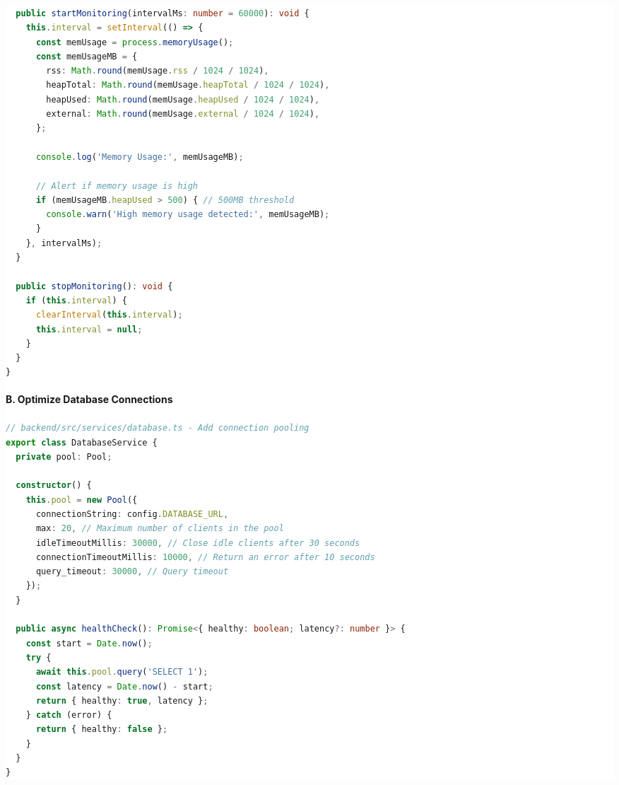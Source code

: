 ```typescript
  public startMonitoring(intervalMs: number = 60000): void {
    this.interval = setInterval(() => {
      const memUsage = process.memoryUsage();
      const memUsageMB = {
        rss: Math.round(memUsage.rss / 1024 / 1024),
        heapTotal: Math.round(memUsage.heapTotal / 1024 / 1024),
        heapUsed: Math.round(memUsage.heapUsed / 1024 / 1024),
        external: Math.round(memUsage.external / 1024 / 1024),
      };
      
      console.log('Memory Usage:', memUsageMB);
      
      // Alert if memory usage is high
      if (memUsageMB.heapUsed > 500) { // 500MB threshold
        console.warn('High memory usage detected:', memUsageMB);
      }
    }, intervalMs);
  }
  
  public stopMonitoring(): void {
    if (this.interval) {
      clearInterval(this.interval);
      this.interval = null;
    }
  }
}
```

#### B. Optimize Database Connections
```typescript
// backend/src/services/database.ts - Add connection pooling
export class DatabaseService {
  private pool: Pool;
  
  constructor() {
    this.pool = new Pool({
      connectionString: config.DATABASE_URL,
      max: 20, // Maximum number of clients in the pool
      idleTimeoutMillis: 30000, // Close idle clients after 30 seconds
      connectionTimeoutMillis: 10000, // Return an error after 10 seconds
      query_timeout: 30000, // Query timeout
    });
  }
  
  public async healthCheck(): Promise<{ healthy: boolean; latency?: number }> {
    const start = Date.now();
    try {
      await this.pool.query('SELECT 1');
      const latency = Date.now() - start;
      return { healthy: true, latency };
    } catch (error) {
      return { healthy: false };
    }
  }
}
```
